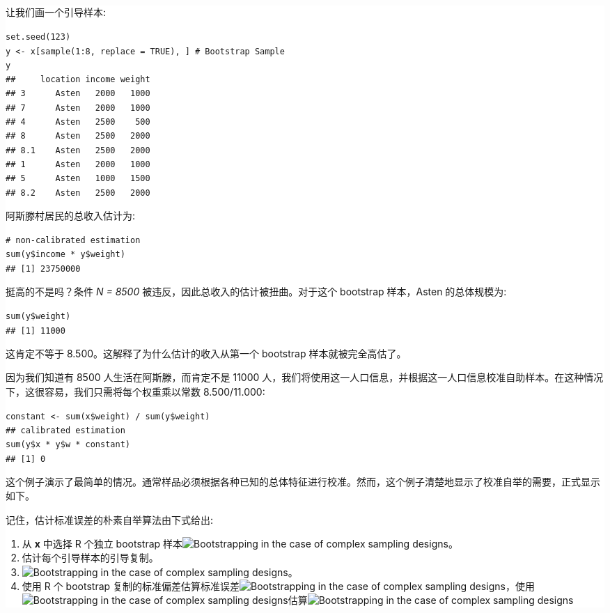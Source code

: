 让我们画一个引导样本:

```
set.seed(123)
y <- x[sample(1:8, replace = TRUE), ] # Bootstrap Sample
y
##     location income weight
## 3      Asten   2000   1000
## 7      Asten   2000   1000
## 4      Asten   2500    500
## 8      Asten   2500   2000
## 8.1    Asten   2500   2000
## 1      Asten   2000   1000
## 5      Asten   1000   1500
## 8.2    Asten   2500   2000

```

阿斯滕村居民的总收入估计为:

```
# non-calibrated estimation
sum(y$income * y$weight)
## [1] 23750000

```

挺高的不是吗？条件 *N = 8500* 被违反，因此总收入的估计被扭曲。对于这个 bootstrap 样本，Asten 的总体规模为:

```
sum(y$weight)
## [1] 11000

```

这肯定不等于 8.500。这解释了为什么估计的收入从第一个 bootstrap 样本就被完全高估了。

因为我们知道有 8500 人生活在阿斯滕，而肯定不是 11000 人，我们将使用这一人口信息，并根据这一人口信息校准自助样本。在这种情况下，这很容易，我们只需将每个权重乘以常数 8.500/11.000:

```
constant <- sum(x$weight) / sum(y$weight)
## calibrated estimation
sum(y$x * y$w * constant)
## [1] 0

```

这个例子演示了最简单的情况。通常样品必须根据各种已知的总体特征进行校准。然而，这个例子清楚地显示了校准自举的需要，正式显示如下。

记住，估计标准误差的朴素自举算法由下式给出:

1.  从 **x** 中选择 R 个独立 bootstrap 样本![Bootstrapping in the case of complex sampling designs](Images/B05113_08_52.jpg)。
2.  估计每个引导样本的引导复制。
3.  ![Bootstrapping in the case of complex sampling designs](Images/B05113_08_53.jpg)。
4.  使用 R 个 bootstrap 复制的标准偏差估算标准误差![Bootstrapping in the case of complex sampling designs](Images/B05113_08_56.jpg)，使用![Bootstrapping in the case of complex sampling designs](Images/B05113_08_55.jpg)估算![Bootstrapping in the case of complex sampling designs](Images/B05113_08_54.jpg)
